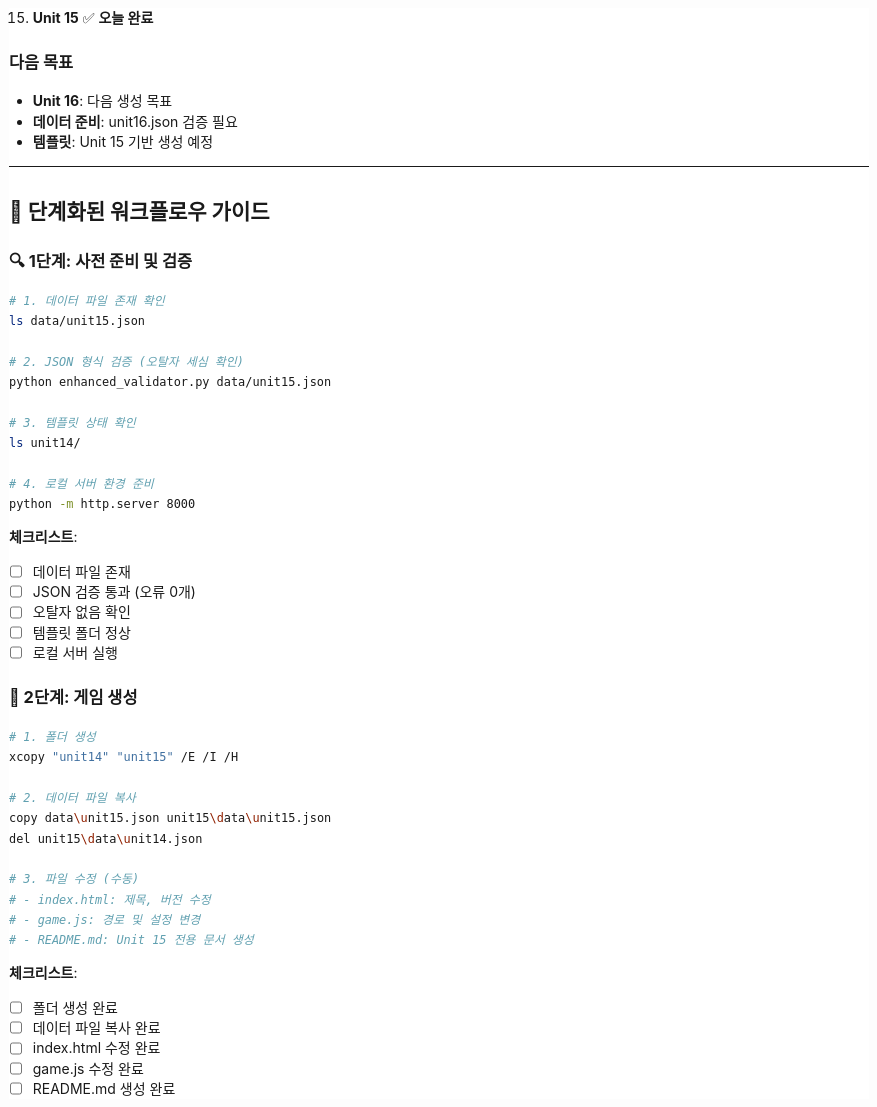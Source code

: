 15. **Unit 15** ✅ **오늘 완료**

### **다음 목표**
- **Unit 16**: 다음 생성 목표
- **데이터 준비**: unit16.json 검증 필요
- **템플릿**: Unit 15 기반 생성 예정

---

## 📝 **단계화된 워크플로우 가이드**

### **🔍 1단계: 사전 준비 및 검증**
```bash
# 1. 데이터 파일 존재 확인
ls data/unit15.json

# 2. JSON 형식 검증 (오탈자 세심 확인)
python enhanced_validator.py data/unit15.json

# 3. 템플릿 상태 확인
ls unit14/

# 4. 로컬 서버 환경 준비
python -m http.server 8000
```

**체크리스트**:
- [ ] 데이터 파일 존재
- [ ] JSON 검증 통과 (오류 0개)
- [ ] 오탈자 없음 확인
- [ ] 템플릿 폴더 정상
- [ ] 로컬 서버 실행

### **🚀 2단계: 게임 생성**
```bash
# 1. 폴더 생성
xcopy "unit14" "unit15" /E /I /H

# 2. 데이터 파일 복사
copy data\unit15.json unit15\data\unit15.json
del unit15\data\unit14.json

# 3. 파일 수정 (수동)
# - index.html: 제목, 버전 수정
# - game.js: 경로 및 설정 변경
# - README.md: Unit 15 전용 문서 생성
```

**체크리스트**:
- [ ] 폴더 생성 완료
- [ ] 데이터 파일 복사 완료
- [ ] index.html 수정 완료
- [ ] game.js 수정 완료
- [ ] README.md 생성 완료
